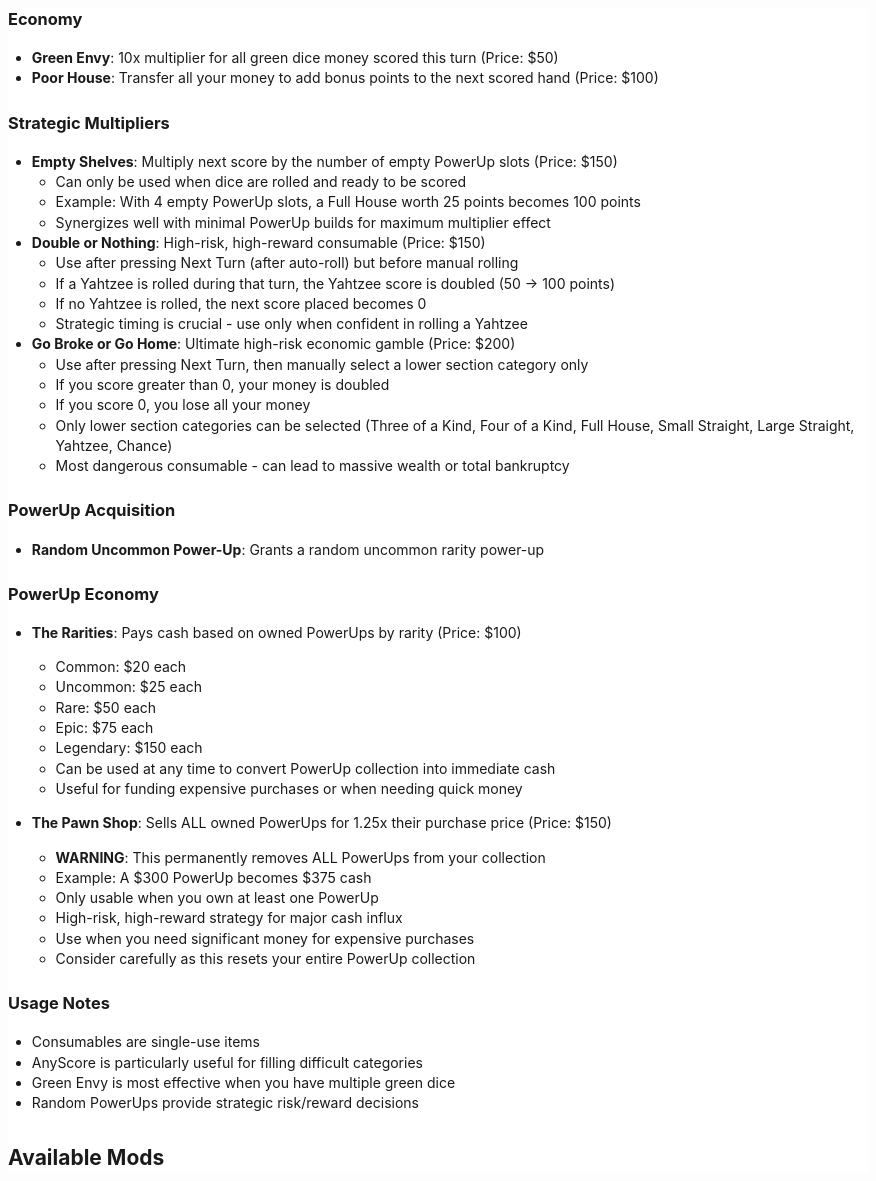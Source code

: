 ### Economy
- **Green Envy**: 10x multiplier for all green dice money scored this turn (Price: $50)
- **Poor House**: Transfer all your money to add bonus points to the next scored hand (Price: $100)

### Strategic Multipliers
- **Empty Shelves**: Multiply next score by the number of empty PowerUp slots (Price: $150)
  - Can only be used when dice are rolled and ready to be scored
  - Example: With 4 empty PowerUp slots, a Full House worth 25 points becomes 100 points
  - Synergizes well with minimal PowerUp builds for maximum multiplier effect
- **Double or Nothing**: High-risk, high-reward consumable (Price: $150)
  - Use after pressing Next Turn (after auto-roll) but before manual rolling
  - If a Yahtzee is rolled during that turn, the Yahtzee score is doubled (50 → 100 points)
  - If no Yahtzee is rolled, the next score placed becomes 0
  - Strategic timing is crucial - use only when confident in rolling a Yahtzee
- **Go Broke or Go Home**: Ultimate high-risk economic gamble (Price: $200)
  - Use after pressing Next Turn, then manually select a lower section category only
  - If you score greater than 0, your money is doubled
  - If you score 0, you lose all your money
  - Only lower section categories can be selected (Three of a Kind, Four of a Kind, Full House, Small Straight, Large Straight, Yahtzee, Chance)
  - Most dangerous consumable - can lead to massive wealth or total bankruptcy

### PowerUp Acquisition
- **Random Uncommon Power-Up**: Grants a random uncommon rarity power-up

### PowerUp Economy
- **The Rarities**: Pays cash based on owned PowerUps by rarity (Price: $100)
  - Common: $20 each
  - Uncommon: $25 each  
  - Rare: $50 each
  - Epic: $75 each
  - Legendary: $150 each
  - Can be used at any time to convert PowerUp collection into immediate cash
  - Useful for funding expensive purchases or when needing quick money

- **The Pawn Shop**: Sells ALL owned PowerUps for 1.25x their purchase price (Price: $150)
  - **WARNING**: This permanently removes ALL PowerUps from your collection
  - Example: A $300 PowerUp becomes $375 cash
  - Only usable when you own at least one PowerUp
  - High-risk, high-reward strategy for major cash influx
  - Use when you need significant money for expensive purchases
  - Consider carefully as this resets your entire PowerUp collection

### Usage Notes
- Consumables are single-use items
- AnyScore is particularly useful for filling difficult categories
- Green Envy is most effective when you have multiple green dice
- Random PowerUps provide strategic risk/reward decisions

## Available Mods
